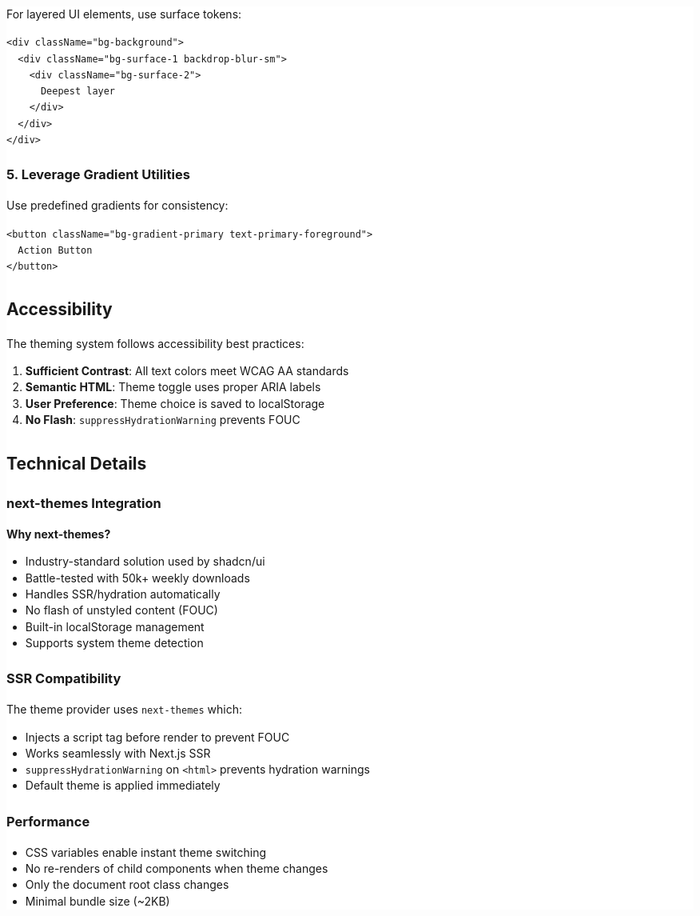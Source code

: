 For layered UI elements, use surface tokens:
```tsx
<div className="bg-background">
  <div className="bg-surface-1 backdrop-blur-sm">
    <div className="bg-surface-2">
      Deepest layer
    </div>
  </div>
</div>
```

### 5. Leverage Gradient Utilities

Use predefined gradients for consistency:
```tsx
<button className="bg-gradient-primary text-primary-foreground">
  Action Button
</button>
```

## Accessibility

The theming system follows accessibility best practices:

1. **Sufficient Contrast**: All text colors meet WCAG AA standards
2. **Semantic HTML**: Theme toggle uses proper ARIA labels
3. **User Preference**: Theme choice is saved to localStorage
4. **No Flash**: `suppressHydrationWarning` prevents FOUC

## Technical Details

### next-themes Integration

**Why next-themes?**
- Industry-standard solution used by shadcn/ui
- Battle-tested with 50k+ weekly downloads
- Handles SSR/hydration automatically
- No flash of unstyled content (FOUC)
- Built-in localStorage management
- Supports system theme detection

### SSR Compatibility

The theme provider uses `next-themes` which:
- Injects a script tag before render to prevent FOUC
- Works seamlessly with Next.js SSR
- `suppressHydrationWarning` on `<html>` prevents hydration warnings
- Default theme is applied immediately

### Performance

- CSS variables enable instant theme switching
- No re-renders of child components when theme changes
- Only the document root class changes
- Minimal bundle size (~2KB)
